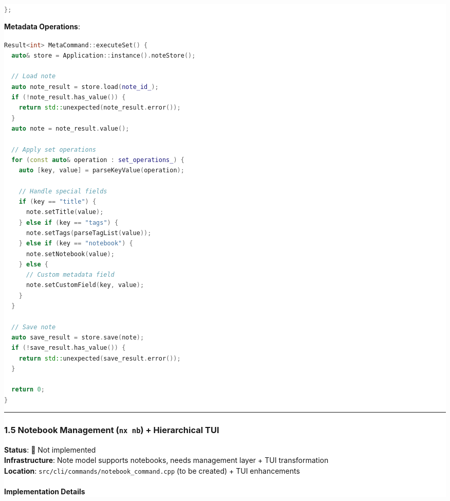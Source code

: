 ```cpp
};
```

**Metadata Operations**:
```cpp
Result<int> MetaCommand::executeSet() {
  auto& store = Application::instance().noteStore();
  
  // Load note
  auto note_result = store.load(note_id_);
  if (!note_result.has_value()) {
    return std::unexpected(note_result.error());
  }
  auto note = note_result.value();
  
  // Apply set operations
  for (const auto& operation : set_operations_) {
    auto [key, value] = parseKeyValue(operation);
    
    // Handle special fields
    if (key == "title") {
      note.setTitle(value);
    } else if (key == "tags") {
      note.setTags(parseTagList(value));
    } else if (key == "notebook") {
      note.setNotebook(value);
    } else {
      // Custom metadata field
      note.setCustomField(key, value);
    }
  }
  
  // Save note
  auto save_result = store.save(note);
  if (!save_result.has_value()) {
    return std::unexpected(save_result.error());
  }
  
  return 0;
}
```

---

### 1.5 Notebook Management (`nx nb`) + Hierarchical TUI

**Status**: 🔴 Not implemented  
**Infrastructure**: Note model supports notebooks, needs management layer + TUI transformation  
**Location**: `src/cli/commands/notebook_command.cpp` (to be created) + TUI enhancements

#### Implementation Details
